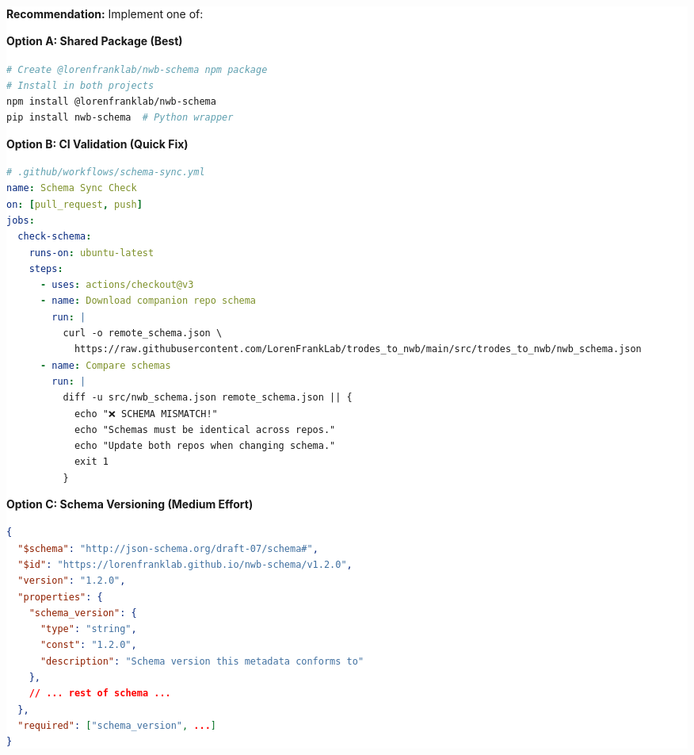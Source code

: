 **Recommendation:** Implement one of:

**Option A: Shared Package (Best)**

```bash
# Create @lorenfranklab/nwb-schema npm package
# Install in both projects
npm install @lorenfranklab/nwb-schema
pip install nwb-schema  # Python wrapper
```

**Option B: CI Validation (Quick Fix)**

```yaml
# .github/workflows/schema-sync.yml
name: Schema Sync Check
on: [pull_request, push]
jobs:
  check-schema:
    runs-on: ubuntu-latest
    steps:
      - uses: actions/checkout@v3
      - name: Download companion repo schema
        run: |
          curl -o remote_schema.json \
            https://raw.githubusercontent.com/LorenFrankLab/trodes_to_nwb/main/src/trodes_to_nwb/nwb_schema.json
      - name: Compare schemas
        run: |
          diff -u src/nwb_schema.json remote_schema.json || {
            echo "❌ SCHEMA MISMATCH!"
            echo "Schemas must be identical across repos."
            echo "Update both repos when changing schema."
            exit 1
          }
```

**Option C: Schema Versioning (Medium Effort)**

```json
{
  "$schema": "http://json-schema.org/draft-07/schema#",
  "$id": "https://lorenfranklab.github.io/nwb-schema/v1.2.0",
  "version": "1.2.0",
  "properties": {
    "schema_version": {
      "type": "string",
      "const": "1.2.0",
      "description": "Schema version this metadata conforms to"
    },
    // ... rest of schema ...
  },
  "required": ["schema_version", ...]
}
```
